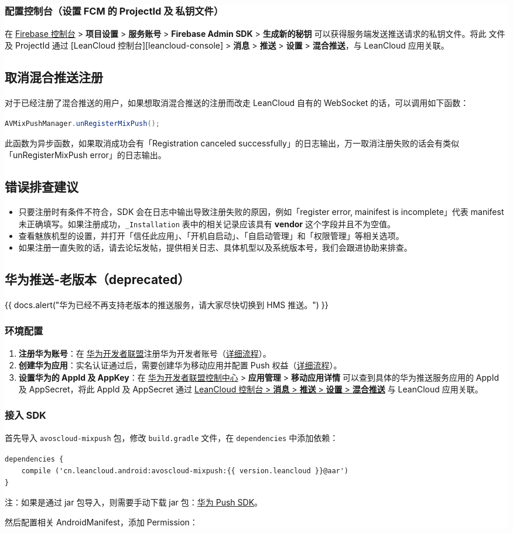 ### 配置控制台（设置 FCM 的 ProjectId 及 私钥文件）

在 [Firebase 控制台](https://console.firebase.google.com/) > **项目设置** > **服务账号** > **Firebase Admin SDK** > **生成新的秘钥** 可以获得服务端发送推送请求的私钥文件。将此 文件 及 ProjectId 通过 [LeanCloud 控制台][leancloud-console] > **消息** > **推送** > **设置** > **混合推送**，与 LeanCloud 应用关联。


## 取消混合推送注册

对于已经注册了混合推送的用户，如果想取消混合推送的注册而改走 LeanCloud 自有的 WebSocket 的话，可以调用如下函数：

```java
AVMixPushManager.unRegisterMixPush();
```

此函数为异步函数，如果取消成功会有「Registration canceled successfully」的日志输出，万一取消注册失败的话会有类似「unRegisterMixPush error」的日志输出。

## 错误排查建议

- 只要注册时有条件不符合，SDK 会在日志中输出导致注册失败的原因，例如「register error, mainifest is incomplete」代表 manifest 未正确填写。如果注册成功，`_Installation` 表中的相关记录应该具有 **vendor** 这个字段并且不为空值。
- 查看魅族机型的设置，并打开「信任此应用」、「开机自启动」、「自启动管理」和「权限管理」等相关选项。
- 如果注册一直失败的话，请去论坛发帖，提供相关日志、具体机型以及系统版本号，我们会跟进协助来排查。

## 华为推送-老版本（deprecated）

{{ docs.alert("华为已经不再支持老版本的推送服务，请大家尽快切换到 HMS 推送。") }}

### 环境配置

1. **注册华为账号**：在 [华为开发者联盟](http://developer.huawei.com/cn/consumer/)注册华为开发者账号（[详细流程](http://developer.huawei.com/cn/consumer/wiki/index.php?title=%E6%B3%A8%E5%86%8C%E7%99%BB%E5%BD%95)）。
2. **创建华为应用**：实名认证通过后，需要创建华为移动应用并配置 Push 权益（[详细流程](http://developer.huawei.com/cn/consumer/wiki/index.php?title=%E6%8E%A5%E5%85%A5%E8%AF%B4%E6%98%8E#2.1_.E6.B3.A8.E5.86.8C)）。
3. **设置华为的 AppId 及 AppKey**：在 [华为开发者联盟控制中心](http://developer.huawei.com/cn/consumer/devunion/openPlatform/html/memberCenter.html#appManage#) > **应用管理** > **移动应用详情**  可以查到具体的华为推送服务应用的 AppId 及 AppSecret，将此 AppId 及 AppSecret 通过  [LeanCloud 控制台 > **消息** > **推送** > **设置** > **混合推送**](/dashboard/messaging.html?appid={{appid}}#/message/push/conf) 与 LeanCloud 应用关联。

### 接入 SDK

首先导入 `avoscloud-mixpush` 包，修改 `build.gradle` 文件，在 `dependencies` 中添加依赖：

```
dependencies {
    compile ('cn.leancloud.android:avoscloud-mixpush:{{ version.leancloud }}@aar')
}
```

注：如果是通过 jar 包导入，则需要手动下载 jar 包：[华为 Push SDK](http://developer.huawei.com/cn/consumer/wiki/index.php?title=PushSDK%E4%B8%8B%E8%BD%BD)。

然后配置相关 AndroidManifest，添加 Permission：


[xiaomi]: http://dev.xiaomi.com/index